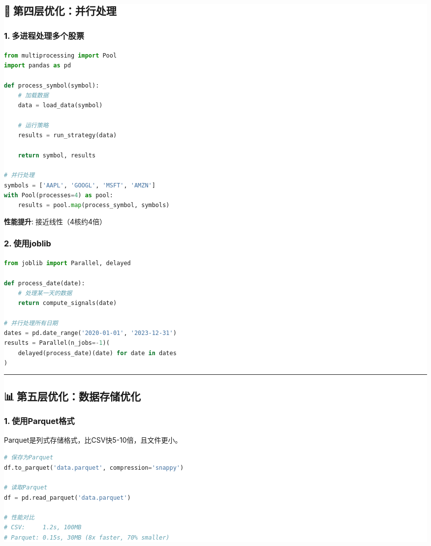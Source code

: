 
## 🔄 第四层优化：并行处理

### 1. 多进程处理多个股票

```python
from multiprocessing import Pool
import pandas as pd

def process_symbol(symbol):
    # 加载数据
    data = load_data(symbol)
    
    # 运行策略
    results = run_strategy(data)
    
    return symbol, results

# 并行处理
symbols = ['AAPL', 'GOOGL', 'MSFT', 'AMZN']
with Pool(processes=4) as pool:
    results = pool.map(process_symbol, symbols)
```

**性能提升**: 接近线性（4核约4倍）

### 2. 使用joblib

```python
from joblib import Parallel, delayed

def process_date(date):
    # 处理某一天的数据
    return compute_signals(date)

# 并行处理所有日期
dates = pd.date_range('2020-01-01', '2023-12-31')
results = Parallel(n_jobs=-1)(
    delayed(process_date)(date) for date in dates
)
```

---

## 📊 第五层优化：数据存储优化

### 1. 使用Parquet格式

Parquet是列式存储格式，比CSV快5-10倍，且文件更小。

```python
# 保存为Parquet
df.to_parquet('data.parquet', compression='snappy')

# 读取Parquet
df = pd.read_parquet('data.parquet')

# 性能对比
# CSV:     1.2s, 100MB
# Parquet: 0.15s, 30MB (8x faster, 70% smaller)
```
